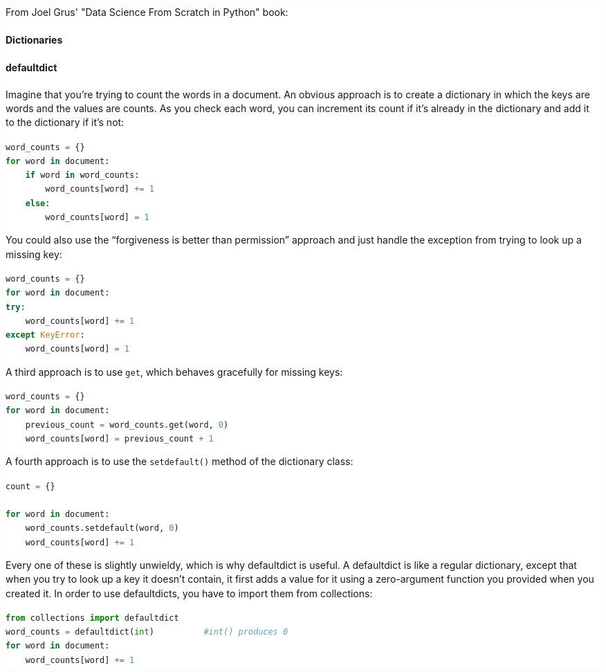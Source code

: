 From Joel Grus' "Data Science From Scratch in Python" book:

#### Dictionaries
#### defaultdict

Imagine that you’re trying to count the words in a document. An obvious approach is to create a dictionary in which the keys are words and the values are counts. As you check each word, you can increment its count if it’s already in the dictionary and add it to the dictionary if it’s not:

```python
word_counts = {}
for word in document:
    if word in word_counts:
        word_counts[word] += 1
    else:
        word_counts[word] = 1
```

You could also use the “forgiveness is better than permission” approach and just handle the exception from trying to look up a missing key:

```python
word_counts = {}
for word in document:
try:
    word_counts[word] += 1
except KeyError:
    word_counts[word] = 1
```

A third approach is to use `get`, which behaves gracefully for missing keys:

```python
word_counts = {}
for word in document:
    previous_count = word_counts.get(word, 0)
    word_counts[word] = previous_count + 1
```

A fourth approach is to use the `setdefault()` method of the dictionary class:

```python
count = {}

for word in document:
    word_counts.setdefault(word, 0)
    word_counts[word] += 1
```

Every one of these is slightly unwieldy, which is why defaultdict is useful. A defaultdict is like a regular dictionary, except that when you try to look up a key it doesn’t contain, it first adds a value for it using a zero-argument function you provided when you created it. In order to use defaultdicts, you have to import them from collections:

```python
from collections import defaultdict
word_counts = defaultdict(int)          #int() produces 0
for word in document:
    word_counts[word] += 1

```
